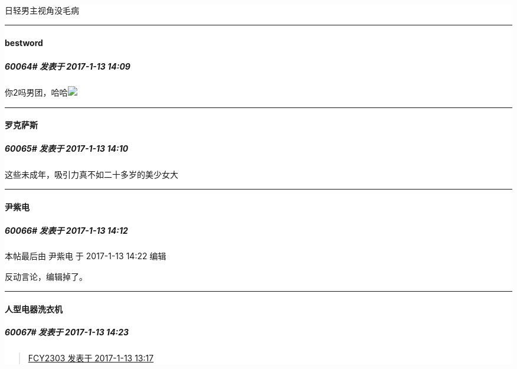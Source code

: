 


日轻男主视角没毛病







-----

####  bestword  
##### 60064#       发表于 2017-1-13 14:09




你2吗男团，哈哈<img src="https://static.saraba1st.com/image/smiley/face/86.gif" referrerpolicy="no-referrer">







-----

####  罗克萨斯  
##### 60065#       发表于 2017-1-13 14:10




这些未成年，吸引力真不如二十多岁的美少女大







-----

####  尹紫电  
##### 60066#       发表于 2017-1-13 14:12



 本帖最后由 尹紫电 于 2017-1-13 14:22 编辑 

反动言论，编辑掉了。







-----

####  人型电器洗衣机  
##### 60067#       发表于 2017-1-13 14:23



<blockquote><a href="httphttps://bbs.saraba1st.com/2b/forum.php?mod=redirect&amp;goto=findpost&amp;pid=34795918&amp;ptid=1105387" target="_blank">FCY2303 发表于 2017-1-13 13:17</a>
